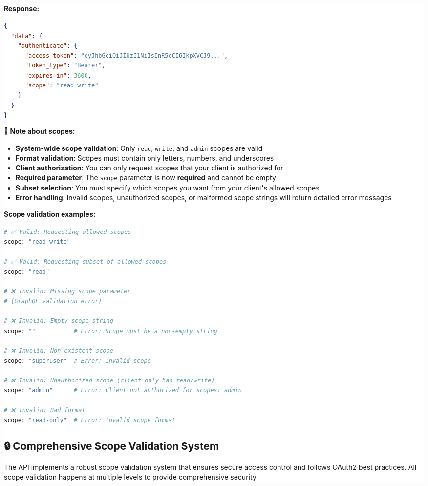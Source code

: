 **Response:**
```json
{
  "data": {
    "authenticate": {
      "access_token": "eyJhbGciOiJIUzI1NiIsInR5cCI6IkpXVCJ9...",
      "token_type": "Bearer",
      "expires_in": 3600,
      "scope": "read write"
    }
  }
}
```

**📝 Note about scopes:**
- **System-wide scope validation**: Only `read`, `write`, and `admin` scopes are valid
- **Format validation**: Scopes must contain only letters, numbers, and underscores
- **Client authorization**: You can only request scopes that your client is authorized for
- **Required parameter**: The `scope` parameter is now **required** and cannot be empty
- **Subset selection**: You must specify which scopes you want from your client's allowed scopes
- **Error handling**: Invalid scopes, unauthorized scopes, or malformed scope strings will return detailed error messages

**Scope validation examples:**
```graphql
# ✅ Valid: Requesting allowed scopes
scope: "read write"

# ✅ Valid: Requesting subset of allowed scopes  
scope: "read"

# ❌ Invalid: Missing scope parameter
# (GraphQL validation error)

# ❌ Invalid: Empty scope string
scope: ""           # Error: Scope must be a non-empty string

# ❌ Invalid: Non-existent scope
scope: "superuser"  # Error: Invalid scope

# ❌ Invalid: Unauthorized scope (client only has read/write)
scope: "admin"      # Error: Client not authorized for scopes: admin

# ❌ Invalid: Bad format
scope: "read-only"  # Error: Invalid scope format
```

## 🔒 Comprehensive Scope Validation System

The API implements a robust scope validation system that ensures secure access control and follows OAuth2 best practices. All scope validation happens at multiple levels to provide comprehensive security.
